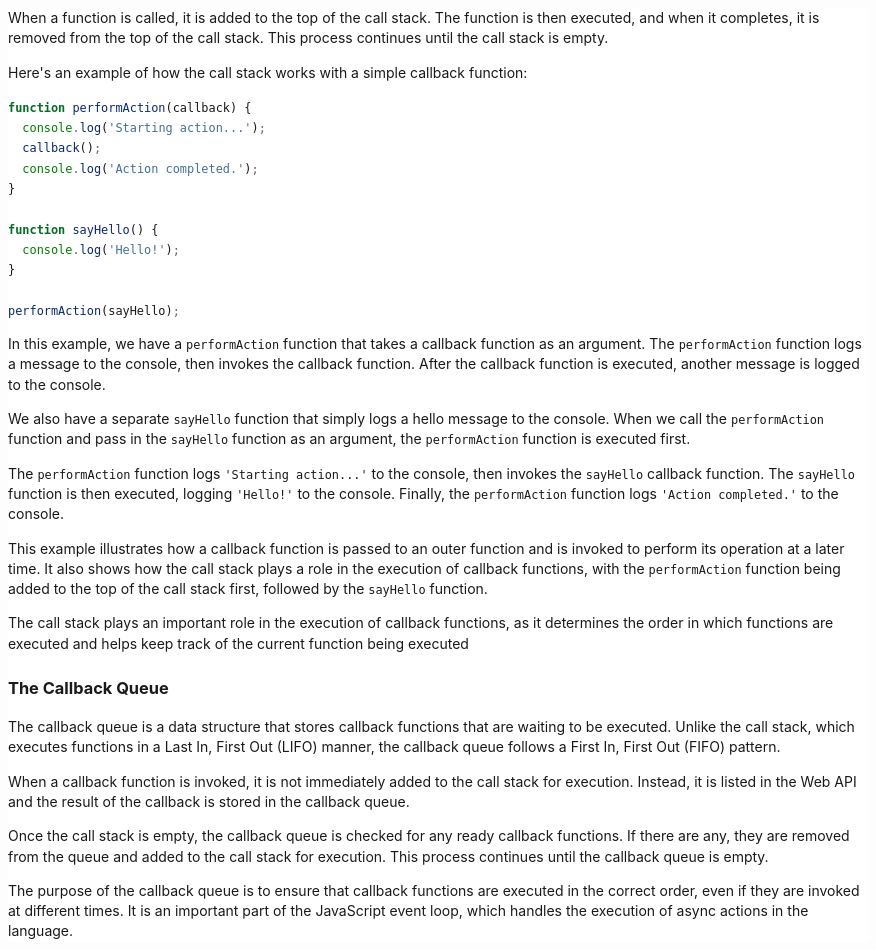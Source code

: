 When a function is called, it is added to the top of the call stack. The function is then executed, and when it completes, it is removed from the top of the call stack. This process continues until the call stack is empty.

Here's an example of how the call stack works with a simple callback function:

```js
function performAction(callback) {
  console.log('Starting action...');
  callback();
  console.log('Action completed.');
}

function sayHello() {
  console.log('Hello!');
}

performAction(sayHello);
```

In this example, we have a `performAction` function that takes a callback function as an argument. The `performAction` function logs a message to the console, then invokes the callback function. After the callback function is executed, another message is logged to the console.

We also have a separate `sayHello` function that simply logs a hello message to the console. When we call the `performAction` function and pass in the `sayHello` function as an argument, the `performAction` function is executed first.

The `performAction` function logs `'Starting action...'` to the console, then invokes the `sayHello` callback function. The `sayHello` function is then executed, logging `'Hello!'` to the console. Finally, the `performAction` function logs `'Action completed.'` to the console.

This example illustrates how a callback function is passed to an outer function and is invoked to perform its operation at a later time. It also shows how the call stack plays a role in the execution of callback functions, with the `performAction` function being added to the top of the call stack first, followed by the `sayHello` function.

The call stack plays an important role in the execution of callback functions, as it determines the order in which functions are executed and helps keep track of the current function being executed

### The Callback Queue

The callback queue is a data structure that stores callback functions that are waiting to be executed. Unlike the call stack, which executes functions in a Last In, First Out (LIFO) manner, the callback queue follows a First In, First Out (FIFO) pattern.

When a callback function is invoked, it is not immediately added to the call stack for execution. Instead, it is listed in the Web API and the result of the callback is stored in the callback queue.

Once the call stack is empty, the callback queue is checked for any ready callback functions. If there are any, they are removed from the queue and added to the call stack for execution. This process continues until the callback queue is empty.

The purpose of the callback queue is to ensure that callback functions are executed in the correct order, even if they are invoked at different times. It is an important part of the JavaScript event loop, which handles the execution of async actions in the language.
